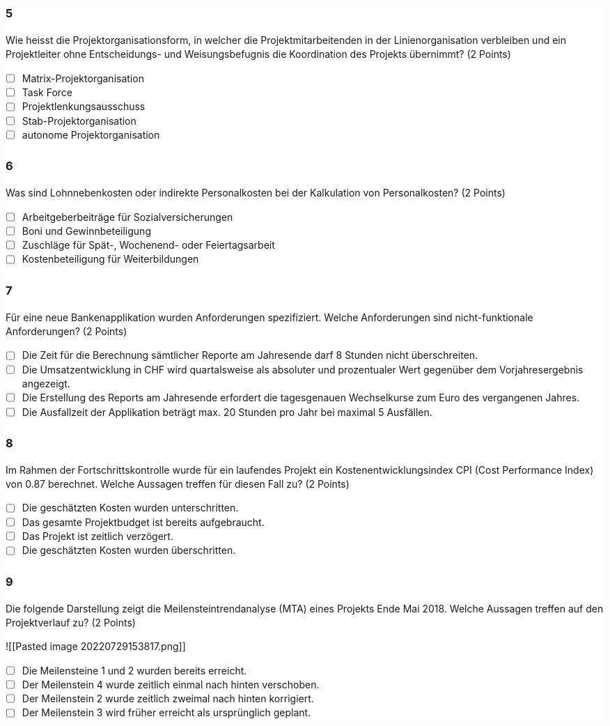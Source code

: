 ### 5
Wie heisst die Projektorganisationsform, in welcher die Projektmitarbeitenden in der Linienorganisation verbleiben und ein Projektleiter ohne Entscheidungs- und Weisungsbefugnis die Koordination des Projekts übernimmt? (2 Points)

- [ ] Matrix-Projektorganisation
- [ ] Task Force
- [ ] Projektlenkungsausschuss
- [ ] Stab-Projektorganisation
- [ ] autonome Projektorganisation

### 6
Was sind Lohnnebenkosten oder indirekte Personalkosten bei der Kalkulation von Personalkosten? (2 Points)

- [ ] Arbeitgeberbeiträge für Sozialversicherungen
- [ ] Boni und Gewinnbeteiligung
- [ ] Zuschläge für Spät-, Wochenend- oder Feiertagsarbeit
- [ ] Kostenbeteiligung für Weiterbildungen

### 7
Für eine neue Bankenapplikation wurden Anforderungen spezifiziert. Welche Anforderungen sind nicht-funktionale Anforderungen? (2 Points)

- [ ] Die Zeit für die Berechnung sämtlicher Reporte am Jahresende darf 8 Stunden nicht überschreiten.
- [ ] Die Umsatzentwicklung in CHF wird quartalsweise als absoluter und prozentualer Wert gegenüber dem Vorjahresergebnis angezeigt.
- [ ] Die Erstellung des Reports am Jahresende erfordert die tagesgenauen Wechselkurse zum Euro des vergangenen Jahres.
- [ ] Die Ausfallzeit der Applikation beträgt max. 20 Stunden pro Jahr bei maximal 5 Ausfällen.

### 8
Im Rahmen der Fortschrittskontrolle wurde für ein laufendes Projekt ein Kostenentwicklungsindex CPI (Cost Performance Index) von 0.87 berechnet. Welche Aussagen treffen für diesen Fall zu? (2 Points)

- [ ] Die geschätzten Kosten wurden unterschritten.
- [ ] Das gesamte Projektbudget ist bereits aufgebraucht.
- [ ] Das Projekt ist zeitlich verzögert.
- [ ] Die geschätzten Kosten wurden überschritten.

### 9
Die folgende Darstellung zeigt die Meilensteintrendanalyse (MTA) eines Projekts Ende Mai 2018. Welche Aussagen treffen auf den Projektverlauf zu? (2 Points)

![[Pasted image 20220729153817.png]]

- [ ] Die Meilensteine 1 und 2 wurden bereits erreicht.
- [ ] Der Meilenstein 4 wurde zeitlich einmal nach hinten verschoben.
- [ ] Der Meilenstein 2 wurde zeitlich zweimal nach hinten korrigiert.
- [ ] Der Meilenstein 3 wird früher erreicht als ursprünglich geplant.
